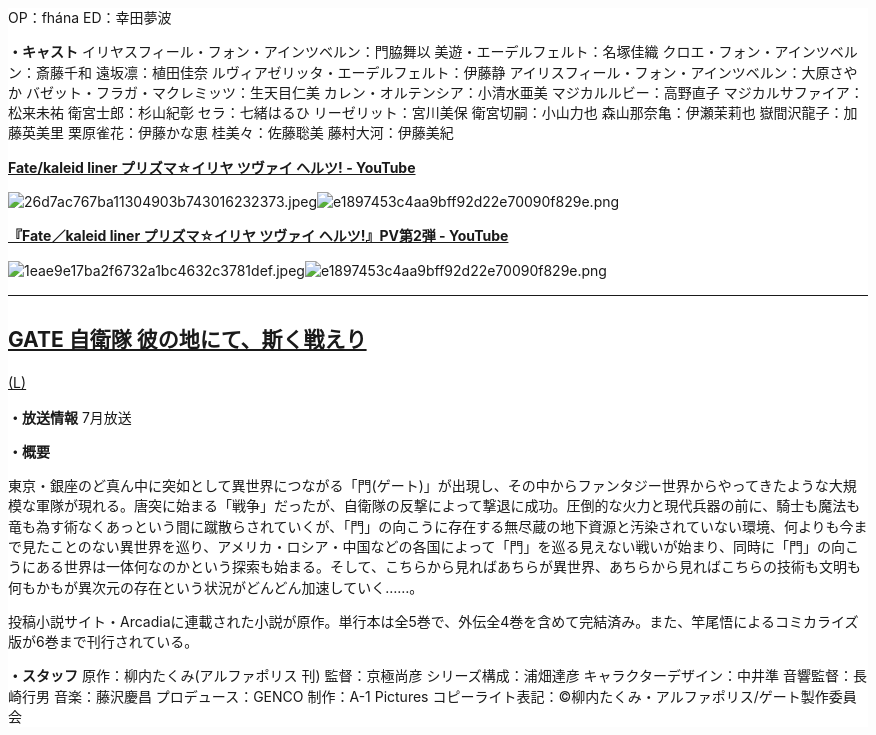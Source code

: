 OP：fhána
ED：幸田夢波

**・キャスト**
イリヤスフィール・フォン・アインツベルン：門脇舞以
美遊・エーデルフェルト：名塚佳織
クロエ・フォン・アインツベルン：斎藤千和
遠坂凛：植田佳奈
ルヴィアゼリッタ・エーデルフェルト：伊藤静
アイリスフィール・フォン・アインツベルン：大原さやか
バゼット・フラガ・マクレミッツ：生天目仁美
カレン・オルテンシア：小清水亜美
マジカルルビー：高野直子
マジカルサファイア：松来未祐
衛宮士郎：杉山紀彰
セラ：七緒はるひ
リーゼリット：宮川美保
衛宮切嗣：小山力也
森山那奈亀：伊瀬茉莉也
嶽間沢龍子：加藤英美里
栗原雀花：伊藤かな恵
桂美々：佐藤聡美
藤村大河：伊藤美紀

**[Fate/kaleid liner プリズマ☆イリヤ ツヴァイ ヘルツ! - YouTube](https://www.youtube.com/watch?v=Zm6oyyFiBFs&hd=1)**

![26d7ac767ba11304903b743016232373.jpeg](../_resources/26d7ac767ba11304903b743016232373.jpeg)![e1897453c4aa9bff92d22e70090f829e.png](../_resources/e1897453c4aa9bff92d22e70090f829e.png)

**[『Fate／kaleid liner プリズマ☆イリヤ ツヴァイ ヘルツ!』PV第2弾 - YouTube](https://www.youtube.com/watch?v=TeVW6O1C8g0&hd=1)**

![1eae9e17ba2f6732a1bc4632c3781def.jpeg](../_resources/1eae9e17ba2f6732a1bc4632c3781def.jpeg)![e1897453c4aa9bff92d22e70090f829e.png](../_resources/e1897453c4aa9bff92d22e70090f829e.png)

* * *

## [GATE 自衛隊 彼の地にて、斯く戦えり](http://www.gate-anime.com/)

[(L)](http://www.gate-anime.com/)

**・放送情報**
7月放送

**・概要**

東京・銀座のど真ん中に突如として異世界につながる「門(ゲート)」が出現し、その中からファンタジー世界からやってきたような大規模な軍隊が現れる。唐突に始まる「戦争」だったが、自衛隊の反撃によって撃退に成功。圧倒的な火力と現代兵器の前に、騎士も魔法も竜も為す術なくあっという間に蹴散らされていくが、「門」の向こうに存在する無尽蔵の地下資源と汚染されていない環境、何よりも今まで見たことのない異世界を巡り、アメリカ・ロシア・中国などの各国によって「門」を巡る見えない戦いが始まり、同時に「門」の向こうにある世界は一体何なのかという探索も始まる。そして、こちらから見ればあちらが異世界、あちらから見ればこちらの技術も文明も何もかもが異次元の存在という状況がどんどん加速していく……。

投稿小説サイト・Arcadiaに連載された小説が原作。単行本は全5巻で、外伝全4巻を含めて完結済み。また、竿尾悟によるコミカライズ版が6巻まで刊行されている。

**・スタッフ**
原作：柳内たくみ(アルファポリス 刊)
監督：京極尚彦
シリーズ構成：浦畑達彦
キャラクターデザイン：中井準
音響監督：長崎行男
音楽：藤沢慶昌
プロデュース：GENCO
制作：A-1 Pictures
コピーライト表記：©柳内たくみ・アルファポリス/ゲート製作委員会
